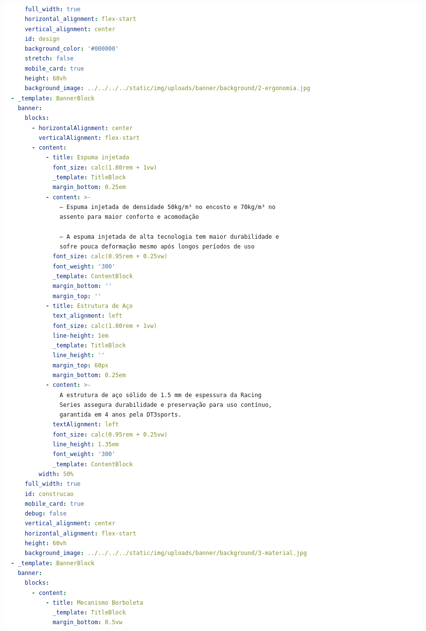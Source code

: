 ```yaml
      full_width: true
      horizontal_alignment: flex-start
      vertical_alignment: center
      id: design
      background_color: '#000000'
      stretch: false
      mobile_card: true
      height: 60vh
      background_image: ../../../../static/img/uploads/banner/background/2-ergonomia.jpg
  - _template: BannerBlock
    banner:
      blocks:
        - horizontalAlignment: center
          verticalAlignment: flex-start
        - content:
            - title: Espuma injetada
              font_size: calc(1.80rem + 1vw)
              _template: TitleBlock
              margin_bottom: 0.25em
            - content: >-
                – Espuma injetada de densidade 50kg/m³ no encosto e 70kg/m³ no
                assento para maior conforto e acomodação  

                – A espuma injetada de alta tecnologia tem maior durabilidade e
                sofre pouca deformação mesmo após longos períodos de uso
              font_size: calc(0.95rem + 0.25vw)
              font_weight: '300'
              _template: ContentBlock
              margin_bottom: ''
              margin_top: ''
            - title: Estrutura de Aço
              text_alignment: left
              font_size: calc(1.80rem + 1vw)
              line-height: 1em
              _template: TitleBlock
              line_height: ''
              margin_top: 60px
              margin_bottom: 0.25em
            - content: >-
                A estrutura de aço sólido de 1.5 mm de espessura da Racing
                Series assegura durabilidade e preservação para uso contínuo,
                garantida em 4 anos pela DT3sports.
              textAlignment: left
              font_size: calc(0.95rem + 0.25vw)
              line_height: 1.35em
              font_weight: '300'
              _template: ContentBlock
          width: 50%
      full_width: true
      id: construcao
      mobile_card: true
      debug: false
      vertical_alignment: center
      horizontal_alignment: flex-start
      height: 60vh
      background_image: ../../../../static/img/uploads/banner/background/3-material.jpg
  - _template: BannerBlock
    banner:
      blocks:
        - content:
            - title: Mecanismo Borboleta
              _template: TitleBlock
              margin_bottom: 0.5vw
```